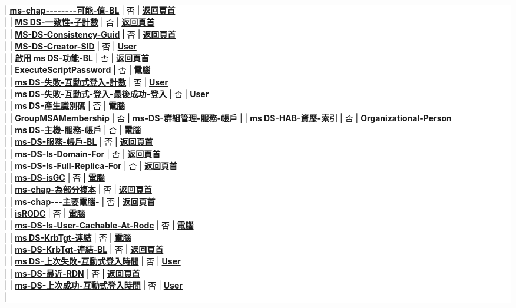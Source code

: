 | [**ms-chap--------可能-值-BL**](a-msds-claimsharespossiblevalueswithbl.md)                                     | 否     | [**返回頁首**](c-top.md)<br/>                                                                                 |
| [**MS DS-一致性-子計數**](a-ms-ds-consistencychildcount.md)                                                           | 否     | [**返回頁首**](c-top.md)<br/>                                                                                 |
| [**MS-DS-Consistency-Guid**](a-ms-ds-consistencyguid.md)                                                                        | 否     | [**返回頁首**](c-top.md)<br/>                                                                                 |
| [**MS-DS-Creator-SID**](a-ms-ds-creatorsid.md)                                                                                  | 否     | [**User**](c-user.md)<br/>                                                                               |
| [**啟用 ms DS-功能-BL**](a-msds-enabledfeaturebl.md)                                                                      | 否     | [**返回頁首**](c-top.md)<br/>                                                                                 |
| [**ExecuteScriptPassword**](a-msds-executescriptpassword.md)                                                              | 否     | [**電腦**](c-computer.md)<br/>                                                                       |
| [**ms DS-失敗-互動式登入-計數**](a-msds-failedinteractivelogoncount.md)                                               | 否     | [**User**](c-user.md)<br/>                                                                               |
| [**ms DS-失敗-互動式-登入-最後成功-登入**](a-msds-failedinteractivelogoncountatlastsuccessfullogon.md) | 否     | [**User**](c-user.md)<br/>                                                                               |
| [**ms DS-產生識別碼**](a-msds-generationid.md)                                                                               | 否     | [**電腦**](c-computer.md)<br/>                                                                       |
| [**GroupMSAMembership**](a-msds-groupmsamembership.md)                                                                    | 否     | **ms-DS-群組管理-服務-帳戶**                                                                         |
| [**ms DS-HAB-資歷-索引**](a-msds-habseniorityindex.md)                                                                    | 否     | [**Organizational-Person**](c-organizationalperson.md)<br/>                                              |
| [**ms DS-主機-服務-帳戶**](a-msds-hostserviceaccount.md)                                                                  | 否     | [**電腦**](c-computer.md)<br/>                                                                       |
| [**ms-DS-服務-帳戶-BL**](a-msds-hostserviceaccountbl.md)                                                             | 否     | [**返回頁首**](c-top.md)<br/>                                                                                 |
| [**ms-DS-Is-Domain-For**](a-msds-isdomainfor.md)                                                                                | 否     | [**返回頁首**](c-top.md)<br/>                                                                                 |
| [**ms-DS-Is-Full-Replica-For**](a-msds-isfullreplicafor.md)                                                                     | 否     | [**返回頁首**](c-top.md)<br/>                                                                                 |
| [**ms-DS-isGC**](a-msds-isgc.md)                                                                                                | 否     | [**電腦**](c-computer.md)<br/>                                                                       |
| [**ms-chap-為部分複本**](a-msds-ispartialreplicafor.md)                                                               | 否     | [**返回頁首**](c-top.md)<br/>                                                                                 |
| [**ms-chap---主要電腦-**](a-msds-isprimarycomputerfor.md)                                                             | 否     | [**返回頁首**](c-top.md)<br/>                                                                                 |
| [**isRODC**](a-msds-isrodc.md)                                                                                            | 否     | [**電腦**](c-computer.md)<br/>                                                                       |
| [**ms-DS-Is-User-Cachable-At-Rodc**](a-msds-isusercachableatrodc.md)                                                            | 否     | [**電腦**](c-computer.md)<br/>                                                                       |
| [**ms DS-KrbTgt-連結**](a-msds-krbtgtlink.md)                                                                                   | 否     | [**電腦**](c-computer.md)<br/>                                                                       |
| [**ms-DS-KrbTgt-連結-BL**](a-msds-krbtgtlinkbl.md)                                                                              | 否     | [**返回頁首**](c-top.md)<br/>                                                                                 |
| [**ms DS-上次失敗-互動式登入時間**](a-msds-lastfailedinteractivelogontime.md)                                        | 否     | [**User**](c-user.md)<br/>                                                                               |
| [**ms-DS-最近-RDN**](a-msds-lastknownrdn.md)                                                                              | 否     | [**返回頁首**](c-top.md)<br/>                                                                                 |
| [**ms-DS-上次成功-互動式登入時間**](a-msds-lastsuccessfulinteractivelogontime.md)                                | 否     | [**User**](c-user.md)<br/>                                                                               |